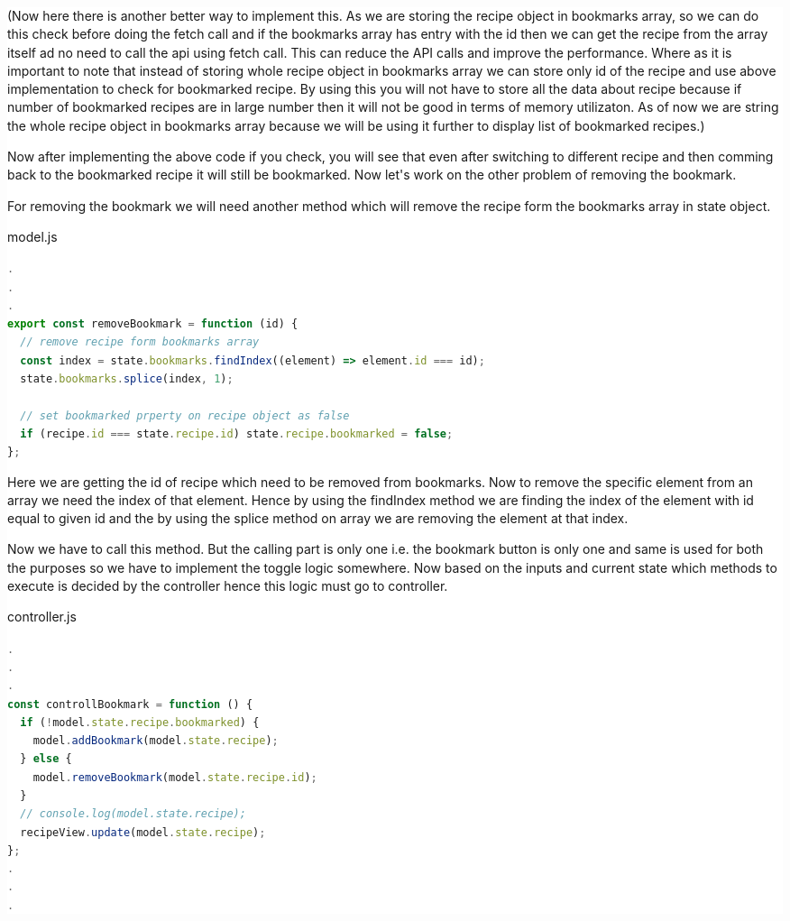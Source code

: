 (Now here there is another better way to implement this. As we are storing the recipe object in bookmarks array, so we can do this check before doing the fetch call and if the bookmarks array has entry with the id then we can get the recipe from the array itself ad no need to call the api using fetch call. This can reduce the API calls and improve the performance. Where as it is important to note that instead of storing whole recipe object in bookmarks array we can store only id of the recipe and use above implementation to check for bookmarked recipe. By using this you will not have to store all the data about recipe because if number of bookmarked recipes are in large number then it will not be good in terms of memory utilizaton. As of now we are string the whole recipe object in bookmarks array because we will be using it further to display list of bookmarked recipes.)

Now after implementing the above code if you check, you will see that even after switching to different recipe and then comming back to the bookmarked recipe it will still be bookmarked. Now let's work on the other problem of removing the bookmark.

For removing the bookmark we will need another method which will remove the recipe form the bookmarks array in state object.

model.js

```javascript
.
.
.
export const removeBookmark = function (id) {
  // remove recipe form bookmarks array
  const index = state.bookmarks.findIndex((element) => element.id === id);
  state.bookmarks.splice(index, 1);

  // set bookmarked prperty on recipe object as false
  if (recipe.id === state.recipe.id) state.recipe.bookmarked = false;
};
```

Here we are getting the id of recipe which need to be removed from bookmarks. Now to remove the specific element from an array we need the index of that element. Hence by using the findIndex method we are finding the index of the element with id equal to given id and the by using the splice method on array we are removing the element at that index.

Now we have to call this method. But the calling part is only one i.e. the bookmark button is only one and same is used for both the purposes so we have to implement the toggle logic somewhere. Now based on the inputs and current state which methods to execute is decided by the controller hence this logic must go to controller.

controller.js

```javascript
.
.
.
const controllBookmark = function () {
  if (!model.state.recipe.bookmarked) {
    model.addBookmark(model.state.recipe);
  } else {
    model.removeBookmark(model.state.recipe.id);
  }
  // console.log(model.state.recipe);
  recipeView.update(model.state.recipe);
};
.
.
.
```
